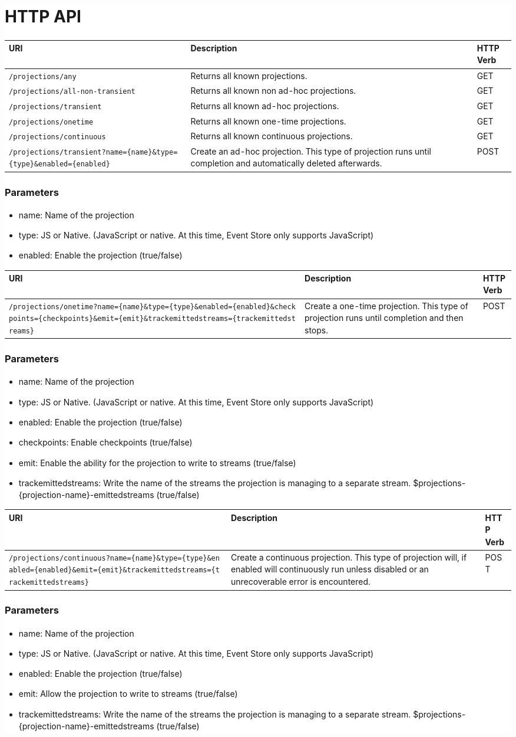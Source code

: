 # HTTP API

URI | Description | HTTP Verb
|:-------|:------------|:----
`/projections/any` | Returns all known projections. | GET
`/projections/all-non-transient` | Returns all known non ad-hoc projections. | GET
`/projections/transient` | Returns all known ad-hoc projections. | GET
`/projections/onetime`| Returns all known one-time projections. | GET
`/projections/continuous` | Returns all known continuous projections. | GET
`/projections/transient?name={name}&type={type}&enabled={enabled}` | Create an ad-hoc projection. This type of projection runs until completion and automatically deleted afterwards. | POST

### Parameters

* name: Name of the projection

* type: JS or Native. (JavaScript or native. At this time, Event Store only supports JavaScript)

* enabled: Enable the projection (true/false)

URI | Description | HTTP Verb
|:-------|:------------|:----
`/projections/onetime?name={name}&type={type}&enabled={enabled}&checkpoints={checkpoints}&emit={emit}&trackemittedstreams={trackemittedstreams}` | Create a one-time projection. This type of projection runs until completion and then stops. | POST

### Parameters

* name: Name of the projection

* type: JS or Native. (JavaScript or native. At this time, Event Store only supports JavaScript)

* enabled: Enable the projection (true/false)

* checkpoints: Enable checkpoints (true/false)

* emit: Enable the ability for the projection to write to streams (true/false)

* trackemittedstreams: Write the name of the streams the projection is managing to a separate stream. $projections-{projection-name}-emittedstreams (true/false)

URI | Description | HTTP Verb
|:-------|:------------|:----
`/projections/continuous?name={name}&type={type}&enabled={enabled}&emit={emit}&trackemittedstreams={trackemittedstreams}` | Create a continuous projection. This type of projection will, if enabled will continuously run unless disabled or an unrecoverable error is encountered. | POST

### Parameters

* name: Name of the projection

* type: JS or Native. (JavaScript or native. At this time, Event Store only supports JavaScript)

* enabled: Enable the projection (true/false)

* emit: Allow the projection to write to streams (true/false)

* trackemittedstreams: Write the name of the streams the projection is managing to a separate stream. $projections-{projection-name}-emittedstreams (true/false)
